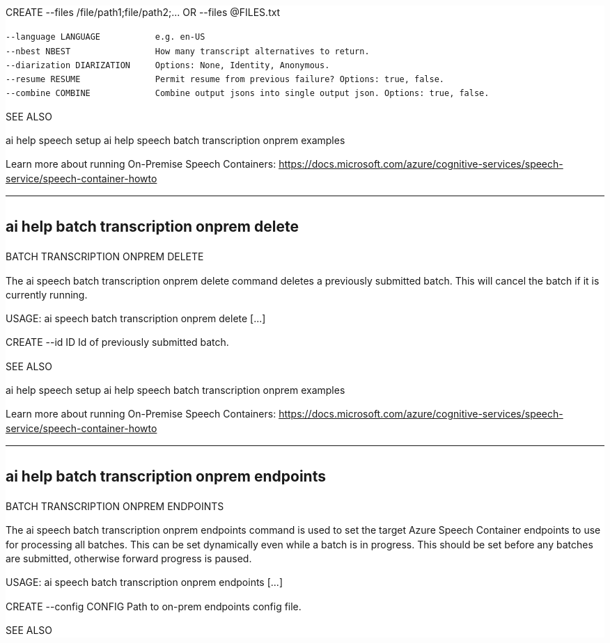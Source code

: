   CREATE
    --files /file/path1;file/path2;...
        OR
    --files @FILES.txt

    --language LANGUAGE           e.g. en-US
    --nbest NBEST                 How many transcript alternatives to return.
    --diarization DIARIZATION     Options: None, Identity, Anonymous.
    --resume RESUME               Permit resume from previous failure? Options: true, false.
    --combine COMBINE             Combine output jsons into single output json. Options: true, false.

SEE ALSO

  ai help speech setup
  ai help speech batch transcription onprem examples
  
  Learn more about running On-Premise Speech Containers:
  https://docs.microsoft.com/azure/cognitive-services/speech-service/speech-container-howto

-----------------------------------------
ai help batch transcription onprem delete
-----------------------------------------
BATCH TRANSCRIPTION ONPREM DELETE

  The ai speech batch transcription onprem delete command deletes
  a previously submitted batch. This will cancel the batch if it is
  currently running.

USAGE: ai speech batch transcription onprem delete [...]

  CREATE
    --id ID                       Id of previously submitted batch.

SEE ALSO

  ai help speech setup
  ai help speech batch transcription onprem examples
  
  Learn more about running On-Premise Speech Containers:
  https://docs.microsoft.com/azure/cognitive-services/speech-service/speech-container-howto

--------------------------------------------
ai help batch transcription onprem endpoints
--------------------------------------------
BATCH TRANSCRIPTION ONPREM ENDPOINTS

  The ai speech batch transcription onprem endpoints command is used to set the
  target Azure Speech Container endpoints to use for processing all batches.
  This can be set dynamically even while a batch is in progress. This should
  be set before any batches are submitted, otherwise forward progress is paused.

USAGE: ai speech batch transcription onprem endpoints [...]

  CREATE
    --config CONFIG               Path to on-prem endpoints config file.

SEE ALSO
